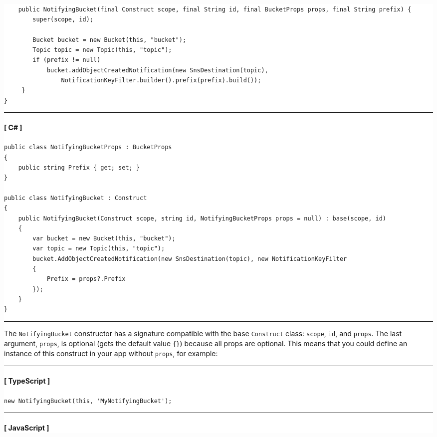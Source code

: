 ```
    public NotifyingBucket(final Construct scope, final String id, final BucketProps props, final String prefix) {
        super(scope, id);

        Bucket bucket = new Bucket(this, "bucket");
        Topic topic = new Topic(this, "topic");
        if (prefix != null)
            bucket.addObjectCreatedNotification(new SnsDestination(topic),
                NotificationKeyFilter.builder().prefix(prefix).build());
     }
}
```

------
#### [ C\# ]

```
public class NotifyingBucketProps : BucketProps
{
    public string Prefix { get; set; }
}

public class NotifyingBucket : Construct
{
    public NotifyingBucket(Construct scope, string id, NotifyingBucketProps props = null) : base(scope, id)
    {
        var bucket = new Bucket(this, "bucket");
        var topic = new Topic(this, "topic");
        bucket.AddObjectCreatedNotification(new SnsDestination(topic), new NotificationKeyFilter
        {
            Prefix = props?.Prefix
        });
    }
}
```

------

The `NotifyingBucket` constructor has a signature compatible with the base `Construct` class: `scope`, `id`, and `props`\. The last argument, `props`, is optional \(gets the default value `{}`\) because all props are optional\. This means that you could define an instance of this construct in your app without `props`, for example: 

------
#### [ TypeScript ]

```
new NotifyingBucket(this, 'MyNotifyingBucket');
```

------
#### [ JavaScript ]
